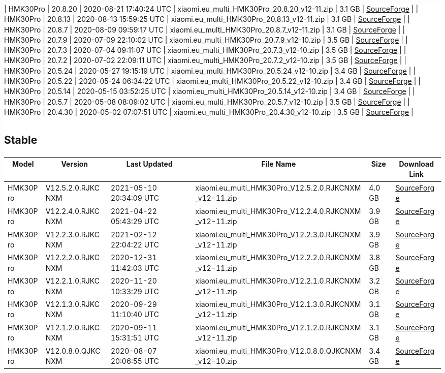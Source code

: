 | HMK30Pro | 20.8.20 | 2020-08-21 17:40:24 UTC | xiaomi.eu_multi_HMK30Pro_20.8.20_v12-11.zip | 3.1 GB | [SourceForge](https://sourceforge.net/projects/xiaomi-eu-multilang-miui-roms/files/xiaomi.eu/MIUI-WEEKLY-RELEASES/20.8.20/xiaomi.eu_multi_HMK30Pro_20.8.20_v12-11.zip/download) |
| HMK30Pro | 20.8.13 | 2020-08-13 15:59:25 UTC | xiaomi.eu_multi_HMK30Pro_20.8.13_v12-11.zip | 3.1 GB | [SourceForge](https://sourceforge.net/projects/xiaomi-eu-multilang-miui-roms/files/xiaomi.eu/MIUI-WEEKLY-RELEASES/20.8.13/xiaomi.eu_multi_HMK30Pro_20.8.13_v12-11.zip/download) |
| HMK30Pro | 20.8.7 | 2020-08-09 09:59:17 UTC | xiaomi.eu_multi_HMK30Pro_20.8.7_v12-11.zip | 3.1 GB | [SourceForge](https://sourceforge.net/projects/xiaomi-eu-multilang-miui-roms/files/xiaomi.eu/MIUI-WEEKLY-RELEASES/20.8.7/xiaomi.eu_multi_HMK30Pro_20.8.7_v12-11.zip/download) |
| HMK30Pro | 20.7.9 | 2020-07-09 22:10:02 UTC | xiaomi.eu_multi_HMK30Pro_20.7.9_v12-10.zip | 3.5 GB | [SourceForge](https://sourceforge.net/projects/xiaomi-eu-multilang-miui-roms/files/xiaomi.eu/MIUI-WEEKLY-RELEASES/20.7.9/xiaomi.eu_multi_HMK30Pro_20.7.9_v12-10.zip/download) |
| HMK30Pro | 20.7.3 | 2020-07-04 09:11:07 UTC | xiaomi.eu_multi_HMK30Pro_20.7.3_v12-10.zip | 3.5 GB | [SourceForge](https://sourceforge.net/projects/xiaomi-eu-multilang-miui-roms/files/xiaomi.eu/MIUI-WEEKLY-RELEASES/20.7.3/xiaomi.eu_multi_HMK30Pro_20.7.3_v12-10.zip/download) |
| HMK30Pro | 20.7.2 | 2020-07-02 22:09:11 UTC | xiaomi.eu_multi_HMK30Pro_20.7.2_v12-10.zip | 3.5 GB | [SourceForge](https://sourceforge.net/projects/xiaomi-eu-multilang-miui-roms/files/xiaomi.eu/MIUI-WEEKLY-RELEASES/20.7.2/xiaomi.eu_multi_HMK30Pro_20.7.2_v12-10.zip/download) |
| HMK30Pro | 20.5.24 | 2020-05-27 19:15:19 UTC | xiaomi.eu_multi_HMK30Pro_20.5.24_v12-10.zip | 3.4 GB | [SourceForge](https://sourceforge.net/projects/xiaomi-eu-multilang-miui-roms/files/xiaomi.eu/MIUI-WEEKLY-RELEASES/20.5.24/xiaomi.eu_multi_HMK30Pro_20.5.24_v12-10.zip/download) |
| HMK30Pro | 20.5.22 | 2020-05-24 06:34:22 UTC | xiaomi.eu_multi_HMK30Pro_20.5.22_v12-10.zip | 3.4 GB | [SourceForge](https://sourceforge.net/projects/xiaomi-eu-multilang-miui-roms/files/xiaomi.eu/MIUI-WEEKLY-RELEASES/20.5.22/xiaomi.eu_multi_HMK30Pro_20.5.22_v12-10.zip/download) |
| HMK30Pro | 20.5.14 | 2020-05-15 03:52:25 UTC | xiaomi.eu_multi_HMK30Pro_20.5.14_v12-10.zip | 3.4 GB | [SourceForge](https://sourceforge.net/projects/xiaomi-eu-multilang-miui-roms/files/xiaomi.eu/MIUI-WEEKLY-RELEASES/20.5.14/xiaomi.eu_multi_HMK30Pro_20.5.14_v12-10.zip/download) |
| HMK30Pro | 20.5.7 | 2020-05-08 08:09:02 UTC | xiaomi.eu_multi_HMK30Pro_20.5.7_v12-10.zip | 3.5 GB | [SourceForge](https://sourceforge.net/projects/xiaomi-eu-multilang-miui-roms/files/xiaomi.eu/MIUI-WEEKLY-RELEASES/20.5.7/xiaomi.eu_multi_HMK30Pro_20.5.7_v12-10.zip/download) |
| HMK30Pro | 20.4.30 | 2020-05-02 07:07:51 UTC | xiaomi.eu_multi_HMK30Pro_20.4.30_v12-10.zip | 3.5 GB | [SourceForge](https://sourceforge.net/projects/xiaomi-eu-multilang-miui-roms/files/xiaomi.eu/MIUI-WEEKLY-RELEASES/20.4.30/xiaomi.eu_multi_HMK30Pro_20.4.30_v12-10.zip/download) |
## Stable
| Model | Version | Last Updated | File Name | Size | Download Link |
| ---- | ---- | ---- | ---- | ---- | ---- |
| HMK30Pro | V12.5.2.0.RJKCNXM | 2021-05-10 20:34:09 UTC | xiaomi.eu_multi_HMK30Pro_V12.5.2.0.RJKCNXM_v12-11.zip | 4.0 GB | [SourceForge](https://sourceforge.net/projects/xiaomi-eu-multilang-miui-roms/files/xiaomi.eu/MIUI-STABLE-RELEASES/MIUIv12/xiaomi.eu_multi_HMK30Pro_V12.5.2.0.RJKCNXM_v12-11.zip/download) |
| HMK30Pro | V12.2.4.0.RJKCNXM | 2021-04-22 05:43:29 UTC | xiaomi.eu_multi_HMK30Pro_V12.2.4.0.RJKCNXM_v12-11.zip | 3.9 GB | [SourceForge](https://sourceforge.net/projects/xiaomi-eu-multilang-miui-roms/files/xiaomi.eu/MIUI-STABLE-RELEASES/MIUIv12/xiaomi.eu_multi_HMK30Pro_V12.2.4.0.RJKCNXM_v12-11.zip/download) |
| HMK30Pro | V12.2.3.0.RJKCNXM | 2021-02-12 22:04:22 UTC | xiaomi.eu_multi_HMK30Pro_V12.2.3.0.RJKCNXM_v12-11.zip | 3.9 GB | [SourceForge](https://sourceforge.net/projects/xiaomi-eu-multilang-miui-roms/files/xiaomi.eu/MIUI-STABLE-RELEASES/MIUIv12/xiaomi.eu_multi_HMK30Pro_V12.2.3.0.RJKCNXM_v12-11.zip/download) |
| HMK30Pro | V12.2.2.0.RJKCNXM | 2020-12-31 11:42:03 UTC | xiaomi.eu_multi_HMK30Pro_V12.2.2.0.RJKCNXM_v12-11.zip | 3.8 GB | [SourceForge](https://sourceforge.net/projects/xiaomi-eu-multilang-miui-roms/files/xiaomi.eu/MIUI-STABLE-RELEASES/MIUIv12/xiaomi.eu_multi_HMK30Pro_V12.2.2.0.RJKCNXM_v12-11.zip/download) |
| HMK30Pro | V12.2.1.0.RJKCNXM | 2020-11-20 10:33:29 UTC | xiaomi.eu_multi_HMK30Pro_V12.2.1.0.RJKCNXM_v12-11.zip | 3.2 GB | [SourceForge](https://sourceforge.net/projects/xiaomi-eu-multilang-miui-roms/files/xiaomi.eu/MIUI-STABLE-RELEASES/MIUIv12/xiaomi.eu_multi_HMK30Pro_V12.2.1.0.RJKCNXM_v12-11.zip/download) |
| HMK30Pro | V12.1.3.0.RJKCNXM | 2020-09-29 11:10:40 UTC | xiaomi.eu_multi_HMK30Pro_V12.1.3.0.RJKCNXM_v12-11.zip | 3.1 GB | [SourceForge](https://sourceforge.net/projects/xiaomi-eu-multilang-miui-roms/files/xiaomi.eu/MIUI-STABLE-RELEASES/MIUIv12/xiaomi.eu_multi_HMK30Pro_V12.1.3.0.RJKCNXM_v12-11.zip/download) |
| HMK30Pro | V12.1.2.0.RJKCNXM | 2020-09-11 15:31:51 UTC | xiaomi.eu_multi_HMK30Pro_V12.1.2.0.RJKCNXM_v12-11.zip | 3.1 GB | [SourceForge](https://sourceforge.net/projects/xiaomi-eu-multilang-miui-roms/files/xiaomi.eu/MIUI-STABLE-RELEASES/MIUIv12/xiaomi.eu_multi_HMK30Pro_V12.1.2.0.RJKCNXM_v12-11.zip/download) |
| HMK30Pro | V12.0.8.0.QJKCNXM | 2020-08-07 20:06:55 UTC | xiaomi.eu_multi_HMK30Pro_V12.0.8.0.QJKCNXM_v12-10.zip | 3.4 GB | [SourceForge](https://sourceforge.net/projects/xiaomi-eu-multilang-miui-roms/files/xiaomi.eu/MIUI-STABLE-RELEASES/MIUIv12/xiaomi.eu_multi_HMK30Pro_V12.0.8.0.QJKCNXM_v12-10.zip/download) |